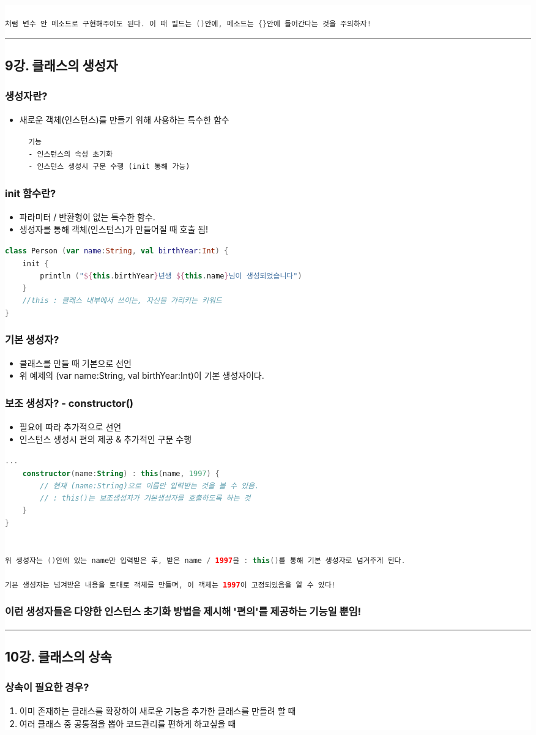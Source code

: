 ```Kotlin

처럼 변수 안 메소드로 구현해주어도 된다. 이 때 필드는 ()안에, 메소드는 {}안에 들어간다는 것을 주의하자!
```
***
## 9강. 클래스의 생성자
### 생성자란? 
* 새로운 객체(인스턴스)를 만들기 위해 사용하는 특수한 함수
    
        기능
        - 인스턴스의 속성 초기화
        - 인스턴스 생성시 구문 수행 (init 통해 가능)
### init 함수란? 
* 파라미터 / 반환형이 없는 특수한 함수.
* 생성자를 통해 객체(인스턴스)가 만들어질 때 호출 됨!
```Kotlin
class Person (var name:String, val birthYear:Int) {
    init {
        println ("${this.birthYear}년생 ${this.name}님이 생성되었습니다")
    }
    //this : 클래스 내부에서 쓰이는, 자신을 가리키는 키워드
}
```
### 기본 생성자? 
* 클래스를 만들 때 기본으로 선언
* 위 예제의 (var name:String, val birthYear:Int)이 기본 생성자이다.
### 보조 생성자? - constructor()
* 필요에 따라 추가적으로 선언
* 인스턴스 생성시 편의 제공 & 추가적인 구문 수행
```Kotlin
...
    constructor(name:String) : this(name, 1997) {
        // 현재 (name:String)으로 이름만 입력받는 것을 볼 수 있음.
        // : this()는 보조생성자가 기본생성자를 호출하도록 하는 것
    }
}


위 생성자는 ()안에 있는 name만 입력받은 후, 받은 name / 1997을 : this()를 통해 기본 생성자로 넘겨주게 된다.

기본 생성자는 넘겨받은 내용을 토대로 객체를 만들며, 이 객체는 1997이 고정되있음을 알 수 있다!
```


### 이런 생성자들은 다양한 인스턴스 초기화 방법을 제시해 '편의'를 제공하는 기능일 뿐임!
***
## 10강. 클래스의 상속
### 상속이 필요한 경우?
  1. 이미 존재하는 클래스를 확장하여 새로운 기능을 추가한 클래스를 만들려 할 때
  2. 여러 클래스 중 공통점을 뽑아 코드관리를 편하게 하고싶을 때
